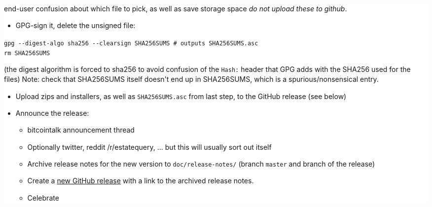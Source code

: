 end-user confusion about which file to pick, as well as save storage
space *do not upload these to github*.

- GPG-sign it, delete the unsigned file:
```
gpg --digest-algo sha256 --clearsign SHA256SUMS # outputs SHA256SUMS.asc
rm SHA256SUMS
```
(the digest algorithm is forced to sha256 to avoid confusion of the `Hash:` header that GPG adds with the SHA256 used for the files)
Note: check that SHA256SUMS itself doesn't end up in SHA256SUMS, which is a spurious/nonsensical entry.

- Upload zips and installers, as well as `SHA256SUMS.asc` from last step, to the GitHub release (see below)

- Announce the release:

  - bitcointalk announcement thread

  - Optionally twitter, reddit /r/estatequery, ... but this will usually sort out itself

  - Archive release notes for the new version to `doc/release-notes/` (branch `master` and branch of the release)

  - Create a [new GitHub release](https://github.com/ESTATEQUERY-Project/ESTATEQUERY/releases/new) with a link to the archived release notes.

  - Celebrate

